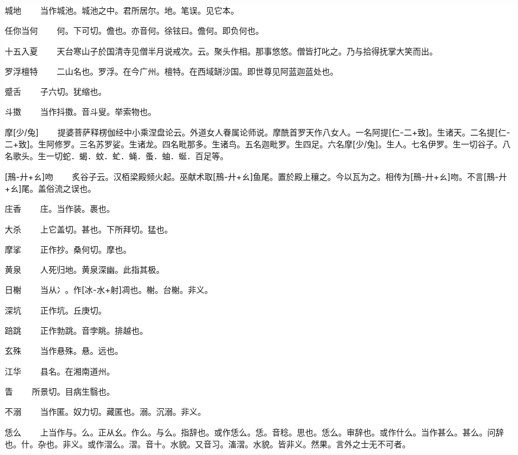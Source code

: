 城地
　　当作城池。城池之中。君所居尔。地。笔误。见它本。

任你当何
　　何。下可切。儋也。亦音何。徐铉曰。儋何。即负何也。

十五入夏
　　天台寒山子於国清寺见僧半月说戒次。云。聚头作相。那事悠悠。僧皆打叱之。乃与拾得抚掌大笑而出。

罗浮檀特
　　二山名也。罗浮。在今广州。檀特。在西域缾沙国。即世尊见阿蓝迦蓝处也。

蹙舌
　　子六切。犹缩也。

斗擞
　　当作抖擞。音斗叟。举索物也。

摩[少/兔]
　　提婆菩萨释楞伽经中小乘涅盘论云。外道女人眷属论师说。摩酰首罗天作八女人。一名阿提[仁-二+致]。生诸天。二名提[仁-二+致]。生阿修罗。三名苏罗娑。生诸龙。四名毗那多。生诸鸟。五名迦毗罗。生四足。六名摩[少/兔]。生人。七名伊罗。生一切谷子。八名歌头。生一切蛇．蝎．蚊．虻．蝇．蚤．蚰．蜒．百足等。

[鳽-廾+ㄠ]吻
　　炙谷子云。汉栢梁殿频火起。巫献术取[鳽-廾+ㄠ]鱼尾。置於殿上穰之。今以瓦为之。相传为[鳽-廾+ㄠ]吻。不言[鳽-廾+ㄠ]尾。盖俗流之误也。

庄香
　　庄。当作装。裹也。

大杀
　　上它盖切。甚也。下所拜切。猛也。

摩挲
　　正作抄。桑何切。摩也。

黄泉
　　人死归地。黄泉深幽。此指其极。

日榭
　　当从冫。作[冰-水+射]凋也。榭。台榭。非义。

深坑
　　正作坑。丘庚切。

踣跳
　　正作勃跳。音孛眺。排越也。

玄殊
　　当作悬殊。悬。远也。

江华
　　县名。在湘南道州。

眚
　　所景切。目病生翳也。

不溺
　　当作匿。奴力切。藏匿也。溺。沉溺。非义。

恁么
　　上当作与。么。正从幺。作么。与么。指辞也。或作恁么。恁。音稔。思也。恁么。审辞也。或作什么。当作甚么。甚么。问辞也。什。杂也。非义。或作漝么。漝。音十。水貌。又音习。滀漝。水貌。皆非义。然果。言外之士无不可者。
